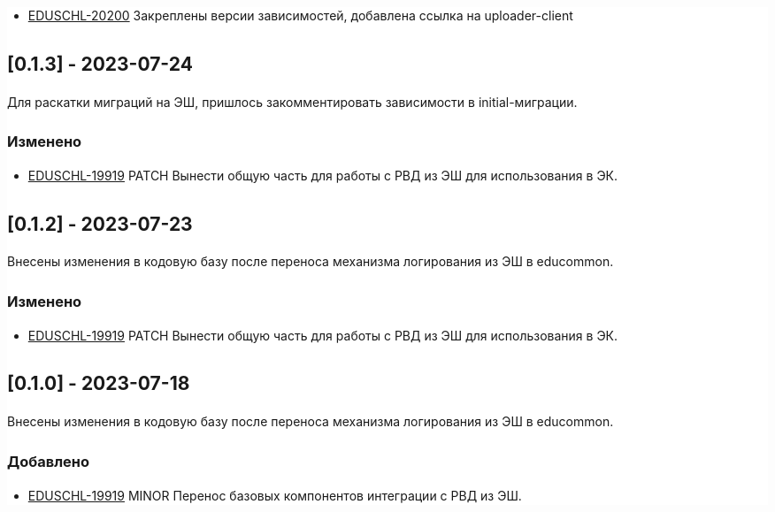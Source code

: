 - [EDUSCHL-20200](https://jira.bars.group/browse/EDUSCHL-20200)
  Закреплены версии зависимостей, добавлена ссылка на uploader-client

## [0.1.3] - 2023-07-24

Для раскатки миграций на ЭШ, пришлось закомментировать зависимости в initial-миграции.

### Изменено

- [EDUSCHL-19919](https://jira.bars.group/browse/EDUSCHL-19919)
  PATCH Вынести общую часть для работы с РВД из ЭШ для использования в ЭК.

## [0.1.2] - 2023-07-23

Внесены изменения в кодовую базу после переноса механизма логирования из ЭШ в educommon.

### Изменено

- [EDUSCHL-19919](https://jira.bars.group/browse/EDUSCHL-19919)
  PATCH Вынести общую часть для работы с РВД из ЭШ для использования в ЭК.

## [0.1.0] - 2023-07-18

Внесены изменения в кодовую базу после переноса механизма логирования из ЭШ в educommon.

### Добавлено

- [EDUSCHL-19919](https://jira.bars.group/browse/EDUSCHL-19919)
  MINOR Перенос базовых компонентов интеграции с РВД из ЭШ.

